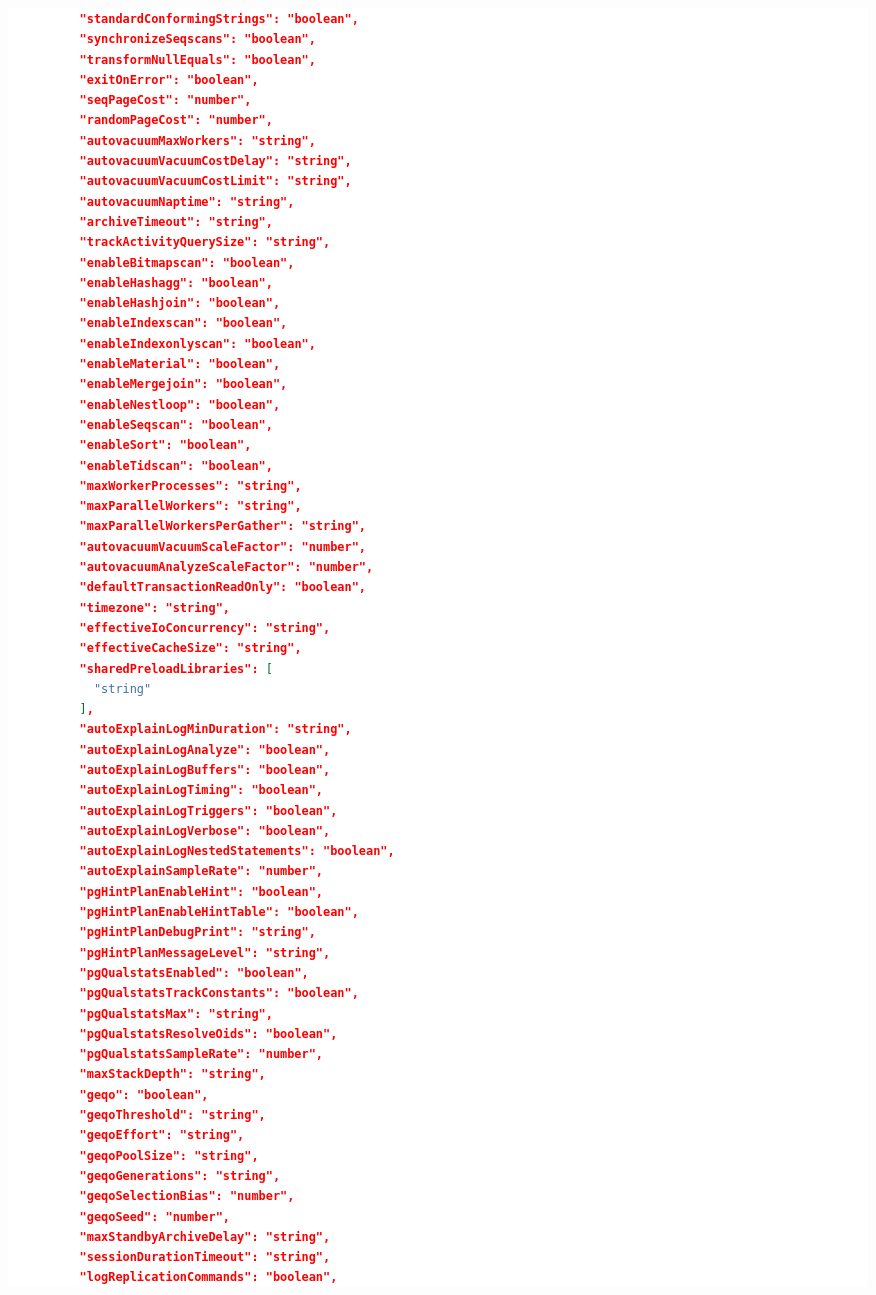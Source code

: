 ```json
          "standardConformingStrings": "boolean",
          "synchronizeSeqscans": "boolean",
          "transformNullEquals": "boolean",
          "exitOnError": "boolean",
          "seqPageCost": "number",
          "randomPageCost": "number",
          "autovacuumMaxWorkers": "string",
          "autovacuumVacuumCostDelay": "string",
          "autovacuumVacuumCostLimit": "string",
          "autovacuumNaptime": "string",
          "archiveTimeout": "string",
          "trackActivityQuerySize": "string",
          "enableBitmapscan": "boolean",
          "enableHashagg": "boolean",
          "enableHashjoin": "boolean",
          "enableIndexscan": "boolean",
          "enableIndexonlyscan": "boolean",
          "enableMaterial": "boolean",
          "enableMergejoin": "boolean",
          "enableNestloop": "boolean",
          "enableSeqscan": "boolean",
          "enableSort": "boolean",
          "enableTidscan": "boolean",
          "maxWorkerProcesses": "string",
          "maxParallelWorkers": "string",
          "maxParallelWorkersPerGather": "string",
          "autovacuumVacuumScaleFactor": "number",
          "autovacuumAnalyzeScaleFactor": "number",
          "defaultTransactionReadOnly": "boolean",
          "timezone": "string",
          "effectiveIoConcurrency": "string",
          "effectiveCacheSize": "string",
          "sharedPreloadLibraries": [
            "string"
          ],
          "autoExplainLogMinDuration": "string",
          "autoExplainLogAnalyze": "boolean",
          "autoExplainLogBuffers": "boolean",
          "autoExplainLogTiming": "boolean",
          "autoExplainLogTriggers": "boolean",
          "autoExplainLogVerbose": "boolean",
          "autoExplainLogNestedStatements": "boolean",
          "autoExplainSampleRate": "number",
          "pgHintPlanEnableHint": "boolean",
          "pgHintPlanEnableHintTable": "boolean",
          "pgHintPlanDebugPrint": "string",
          "pgHintPlanMessageLevel": "string",
          "pgQualstatsEnabled": "boolean",
          "pgQualstatsTrackConstants": "boolean",
          "pgQualstatsMax": "string",
          "pgQualstatsResolveOids": "boolean",
          "pgQualstatsSampleRate": "number",
          "maxStackDepth": "string",
          "geqo": "boolean",
          "geqoThreshold": "string",
          "geqoEffort": "string",
          "geqoPoolSize": "string",
          "geqoGenerations": "string",
          "geqoSelectionBias": "number",
          "geqoSeed": "number",
          "maxStandbyArchiveDelay": "string",
          "sessionDurationTimeout": "string",
          "logReplicationCommands": "boolean",
```